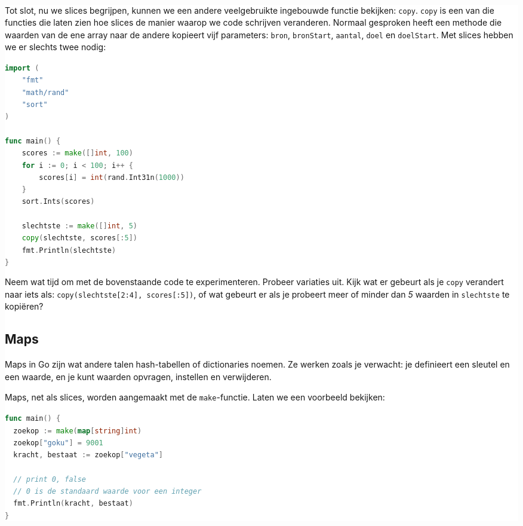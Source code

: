 

Tot slot, nu we slices begrijpen, kunnen we een andere veelgebruikte ingebouwde functie bekijken: `copy`.  `copy` is een van die functies die laten zien hoe slices de manier waarop we code schrijven veranderen. Normaal gesproken heeft een methode die waarden van de ene array naar de andere kopieert vijf parameters: `bron`, `bronStart`, `aantal`, `doel` en `doelStart`. Met slices hebben we er slechts twee nodig:



```go
import (
	"fmt"
	"math/rand"
	"sort"
)

func main() {
	scores := make([]int, 100)
	for i := 0; i < 100; i++ {
		scores[i] = int(rand.Int31n(1000))
	}
	sort.Ints(scores)

	slechtste := make([]int, 5)
	copy(slechtste, scores[:5])
	fmt.Println(slechtste)
}
```



Neem wat tijd om met de bovenstaande code te experimenteren. Probeer variaties uit. Kijk wat er gebeurt als je `copy` verandert naar iets als: `copy(slechtste[2:4], scores[:5])`, of wat gebeurt er als je probeert meer of minder dan *5* waarden in `slechtste` te kopiëren?



## Maps

Maps in Go zijn wat andere talen hash-tabellen of dictionaries noemen. Ze werken zoals je verwacht: je definieert een sleutel en een waarde, en je kunt waarden opvragen, instellen en verwijderen.

Maps, net als slices, worden aangemaakt met de `make`-functie. Laten we een voorbeeld bekijken:

```go
func main() {
  zoekop := make(map[string]int)
  zoekop["goku"] = 9001
  kracht, bestaat := zoekop["vegeta"]

  // print 0, false
  // 0 is de standaard waarde voor een integer
  fmt.Println(kracht, bestaat)
}
```

